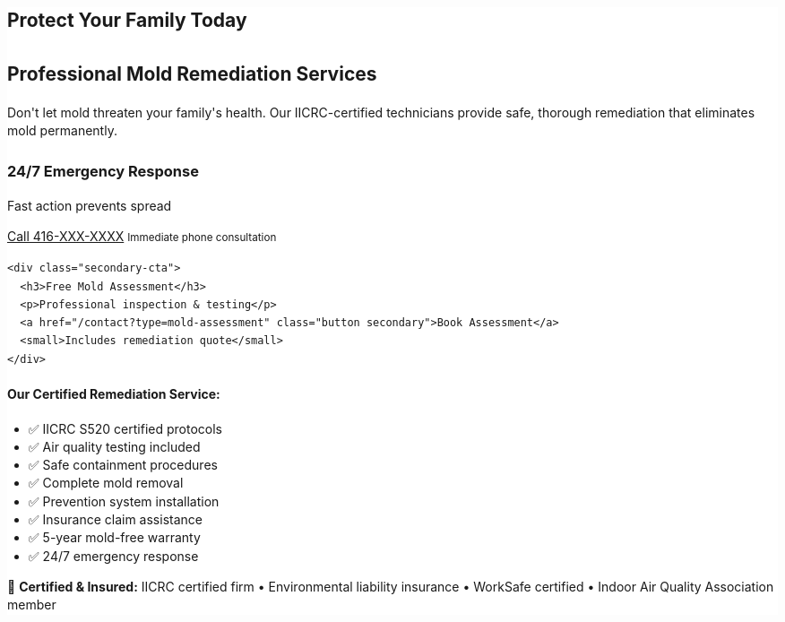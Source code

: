 ## Protect Your Family Today

<div class="service-cta">
  <h2>Professional Mold Remediation Services</h2>
  <p>Don't let mold threaten your family's health. Our IICRC-certified technicians provide safe, thorough remediation that eliminates mold permanently.</p>
  
  <div class="cta-options">
    <div class="primary-cta">
      <h3>24/7 Emergency Response</h3>
      <p>Fast action prevents spread</p>
      <a href="tel:416-XXX-XXXX" class="button primary large">Call 416-XXX-XXXX</a>
      <small>Immediate phone consultation</small>
    </div>
    
    <div class="secondary-cta">
      <h3>Free Mold Assessment</h3>
      <p>Professional inspection & testing</p>
      <a href="/contact?type=mold-assessment" class="button secondary">Book Assessment</a>
      <small>Includes remediation quote</small>
    </div>
  </div>
  
  <div class="service-features">
    <h4>Our Certified Remediation Service:</h4>
    <ul>
      <li>✅ IICRC S520 certified protocols</li>
      <li>✅ Air quality testing included</li>
      <li>✅ Safe containment procedures</li>
      <li>✅ Complete mold removal</li>
      <li>✅ Prevention system installation</li>
      <li>✅ Insurance claim assistance</li>
      <li>✅ 5-year mold-free warranty</li>
      <li>✅ 24/7 emergency response</li>
    </ul>
  </div>
</div>

<div class="certification-badges">
  <p>🏅 <strong>Certified & Insured:</strong> IICRC certified firm • Environmental liability insurance • WorkSafe certified • Indoor Air Quality Association member</p>
</div>